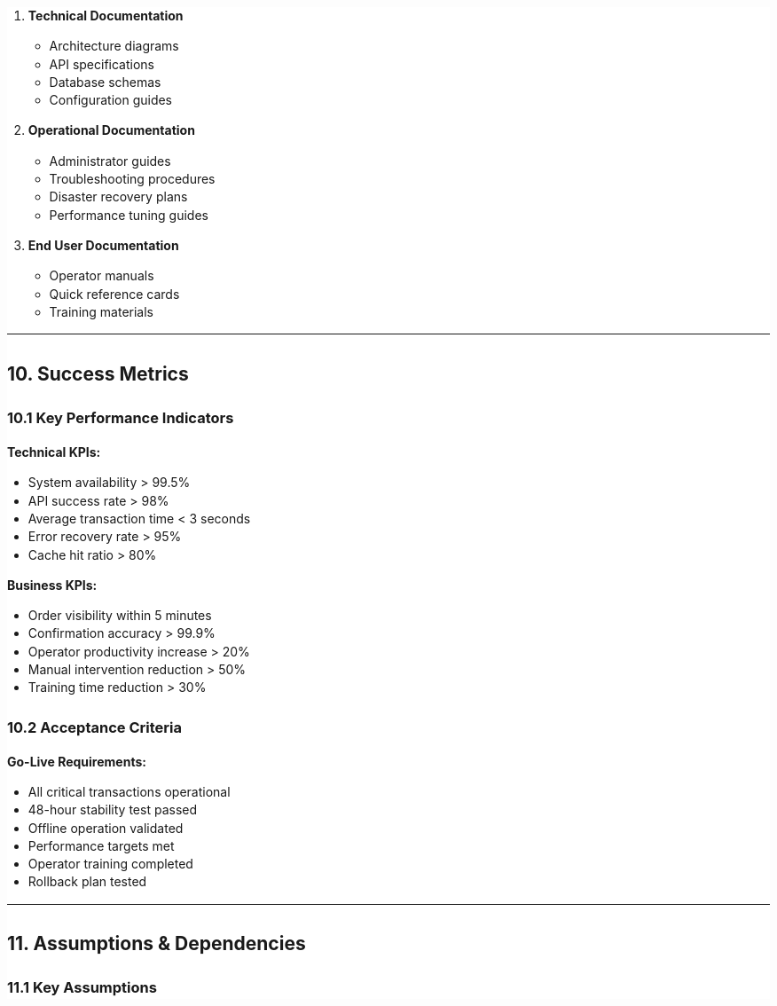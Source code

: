 1. **Technical Documentation**
   - Architecture diagrams
   - API specifications
   - Database schemas
   - Configuration guides

2. **Operational Documentation**
   - Administrator guides
   - Troubleshooting procedures
   - Disaster recovery plans
   - Performance tuning guides

3. **End User Documentation**
   - Operator manuals
   - Quick reference cards
   - Training materials
   
---

## 10. Success Metrics

### 10.1 Key Performance Indicators

**Technical KPIs:**
- System availability > 99.5%
- API success rate > 98%
- Average transaction time < 3 seconds
- Error recovery rate > 95%
- Cache hit ratio > 80%

**Business KPIs:**
- Order visibility within 5 minutes
- Confirmation accuracy > 99.9%
- Operator productivity increase > 20%
- Manual intervention reduction > 50%
- Training time reduction > 30%

### 10.2 Acceptance Criteria

**Go-Live Requirements:**
- All critical transactions operational
- 48-hour stability test passed
- Offline operation validated
- Performance targets met
- Operator training completed
- Rollback plan tested

---

## 11. Assumptions & Dependencies

### 11.1 Key Assumptions
